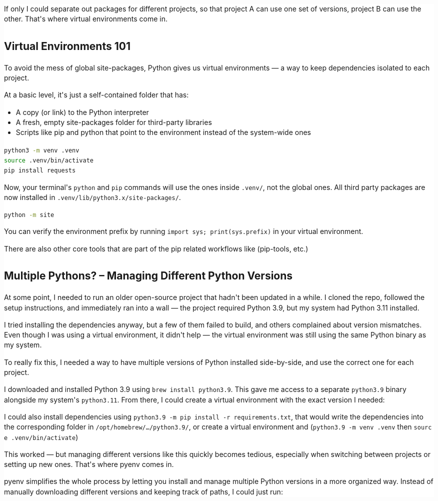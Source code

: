 If only I could separate out packages for different projects, so that project A can use one set of versions, project B can use the other. That's where virtual environments come in.

## Virtual Environments 101

To avoid the mess of global site-packages, Python gives us virtual environments — a way to keep dependencies isolated to each project.

At a basic level, it's just a self-contained folder that has:
- A copy (or link) to the Python interpreter
- A fresh, empty site-packages folder for third-party libraries
- Scripts like pip and python that point to the environment instead of the system-wide ones

```bash
python3 -m venv .venv
source .venv/bin/activate
pip install requests
```

Now, your terminal's `python` and `pip` commands will use the ones inside `.venv/`, not the global ones.
All third party packages are now installed in `.venv/lib/python3.x/site-packages/`.

```bash
python -m site
```

You can verify the environment prefix by running `import sys; print(sys.prefix)` in your virtual environment.

There are also other core tools that are part of the pip related workflows like (pip-tools, etc.)

## Multiple Pythons? – Managing Different Python Versions

At some point, I needed to run an older open-source project that hadn't been updated in a while. I cloned the repo, followed the setup instructions, and immediately ran into a wall — the project required Python 3.9, but my system had Python 3.11 installed.

I tried installing the dependencies anyway, but a few of them failed to build, and others complained about version mismatches. Even though I was using a virtual environment, it didn't help — the virtual environment was still using the same Python binary as my system.

To really fix this, I needed a way to have multiple versions of Python installed side-by-side, and use the correct one for each project.

I downloaded and installed Python 3.9 using `brew install python3.9`. This gave me access to a separate `python3.9` binary alongside my system's `python3.11`. From there, I could create a virtual environment with the exact version I needed:

I could also install dependencies using `python3.9 -m pip install -r requirements.txt`, that would write the dependencies into the corresponding folder in `/opt/homebrew/…/python3.9/`, or create a virtual environment and (`python3.9 -m venv .venv` then `source .venv/bin/activate`)

This worked — but managing different versions like this quickly becomes tedious, especially when switching between projects or setting up new ones. That's where pyenv comes in.

pyenv simplifies the whole process by letting you install and manage multiple Python versions in a more organized way. Instead of manually downloading different versions and keeping track of paths, I could just run:

